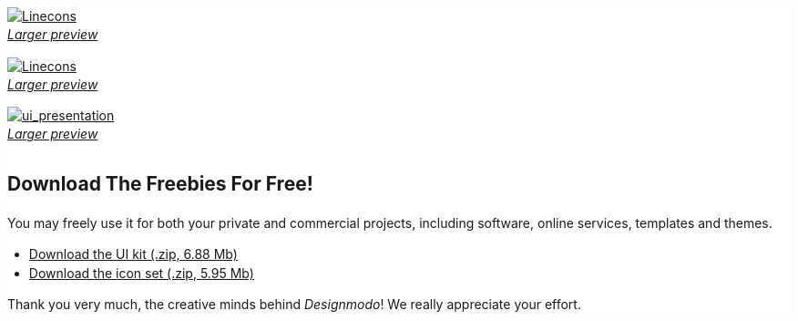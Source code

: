 <a href="https://archive.smashing.media/assets/344dbf88-fdf9-42bb-adb4-46f01eedd629/3e9bba22-5cb1-4705-b5ec-0a21a8c98042/icons-presentation.png"><img loading="lazy" decoding="async"  src="https://archive.smashing.media/assets/344dbf88-fdf9-42bb-adb4-46f01eedd629/4d244b74-8b0e-4baf-9133-5e883c0a60dd/icons-presentation2.png" alt="Linecons" width="500" height="687" /></a><br>
<em><a href="https://archive.smashing.media/assets/344dbf88-fdf9-42bb-adb4-46f01eedd629/3e9bba22-5cb1-4705-b5ec-0a21a8c98042/icons-presentation.png">Larger preview</a></em>

<a href="https://archive.smashing.media/assets/344dbf88-fdf9-42bb-adb4-46f01eedd629/3e9bba22-5cb1-4705-b5ec-0a21a8c98042/icons-presentation.png"><img loading="lazy" decoding="async"  src="https://archive.smashing.media/assets/344dbf88-fdf9-42bb-adb4-46f01eedd629/5e3e05da-b8fe-4657-9979-0554b1cd477d/icons-presentation1.png" alt="Linecons" width="500" height="522" /></a><br>
<em><a href="https://archive.smashing.media/assets/344dbf88-fdf9-42bb-adb4-46f01eedd629/3e9bba22-5cb1-4705-b5ec-0a21a8c98042/icons-presentation.png">Larger preview</a></em>

<a href="https://archive.smashing.media/assets/344dbf88-fdf9-42bb-adb4-46f01eedd629/9ab52ab8-15a1-4257-bf56-f81b813f315e/ui-presentation-large.jpg"><img loading="lazy" decoding="async"  src="https://archive.smashing.media/assets/344dbf88-fdf9-42bb-adb4-46f01eedd629/f6347db6-a1de-4937-86d1-1c863164de93/ui-presentation.jpg" alt="ui_presentation" width="500" height="532" /></a><br>
<em><a href="https://archive.smashing.media/assets/344dbf88-fdf9-42bb-adb4-46f01eedd629/9ab52ab8-15a1-4257-bf56-f81b813f315e/ui-presentation-large.jpg">Larger preview</a></em>

## Download The Freebies For Free!

You may freely use it for both your private and commercial projects, including software, online services, templates and themes.

*   [Download the UI kit (.zip, 6.88 Mb)](https://smashingmagazine.com/provide/Freebies/Polaris-UI-Kit.zip)
*   [Download the icon set (.zip, 5.95 Mb)](https://smashingmagazine.com/provide/Freebies/Linecons-icon-set.zip)

Thank you very much, the creative minds behind <em>Designmodo</em>! We really appreciate your effort.

